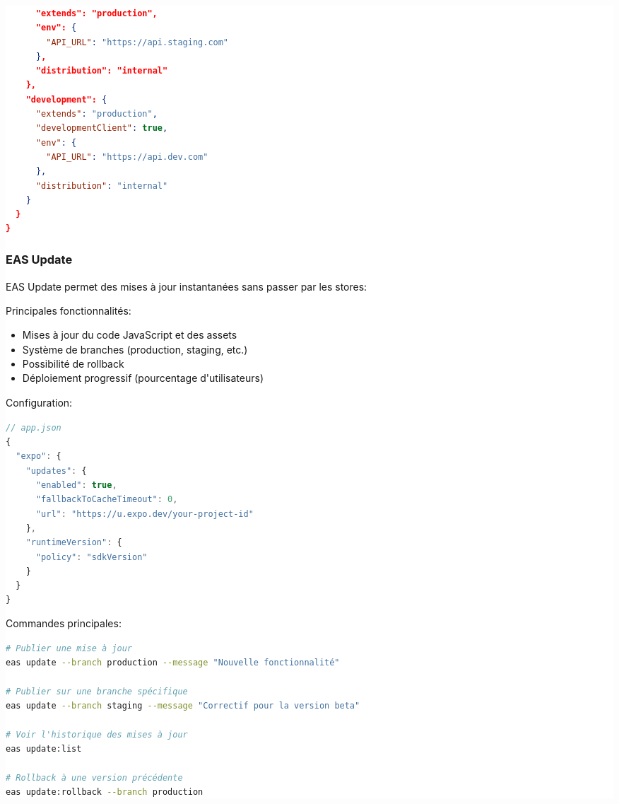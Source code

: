 ```json
      "extends": "production",
      "env": {
        "API_URL": "https://api.staging.com"
      },
      "distribution": "internal"
    },
    "development": {
      "extends": "production",
      "developmentClient": true,
      "env": {
        "API_URL": "https://api.dev.com"
      },
      "distribution": "internal"
    }
  }
}
```

### EAS Update

EAS Update permet des mises à jour instantanées sans passer par les stores:

Principales fonctionnalités:
- Mises à jour du code JavaScript et des assets
- Système de branches (production, staging, etc.)
- Possibilité de rollback
- Déploiement progressif (pourcentage d'utilisateurs)

Configuration:

```javascript
// app.json
{
  "expo": {
    "updates": {
      "enabled": true,
      "fallbackToCacheTimeout": 0,
      "url": "https://u.expo.dev/your-project-id"
    },
    "runtimeVersion": {
      "policy": "sdkVersion"
    }
  }
}
```

Commandes principales:

```bash
# Publier une mise à jour
eas update --branch production --message "Nouvelle fonctionnalité"

# Publier sur une branche spécifique
eas update --branch staging --message "Correctif pour la version beta"

# Voir l'historique des mises à jour
eas update:list

# Rollback à une version précédente
eas update:rollback --branch production
```
